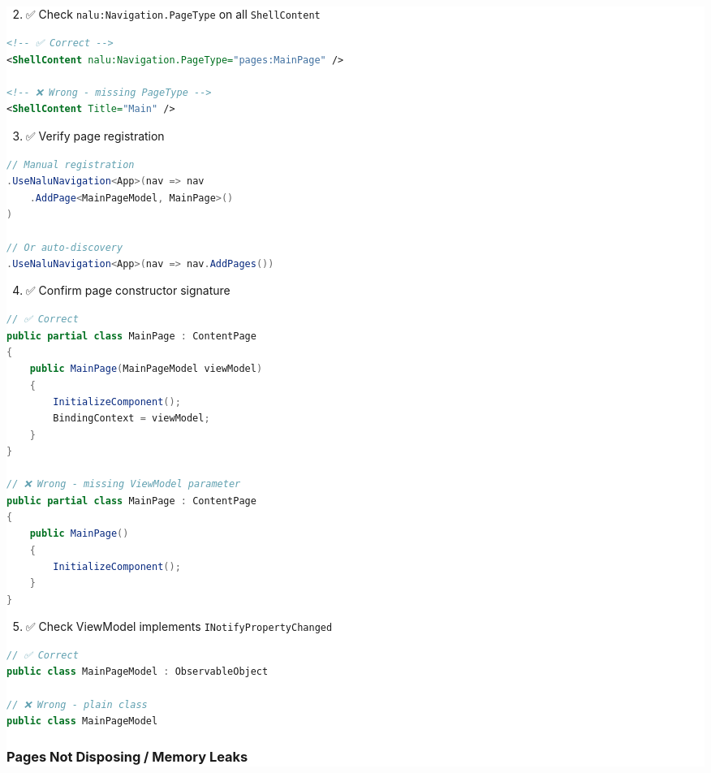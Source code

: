 2. ✅ Check `nalu:Navigation.PageType` on all `ShellContent`

```xml
<!-- ✅ Correct -->
<ShellContent nalu:Navigation.PageType="pages:MainPage" />

<!-- ❌ Wrong - missing PageType -->
<ShellContent Title="Main" />
```

3. ✅ Verify page registration

```csharp
// Manual registration
.UseNaluNavigation<App>(nav => nav
    .AddPage<MainPageModel, MainPage>()
)

// Or auto-discovery
.UseNaluNavigation<App>(nav => nav.AddPages())
```

4. ✅ Confirm page constructor signature

```csharp
// ✅ Correct
public partial class MainPage : ContentPage
{
    public MainPage(MainPageModel viewModel)
    {
        InitializeComponent();
        BindingContext = viewModel;
    }
}

// ❌ Wrong - missing ViewModel parameter
public partial class MainPage : ContentPage
{
    public MainPage()
    {
        InitializeComponent();
    }
}
```

5. ✅ Check ViewModel implements `INotifyPropertyChanged`

```csharp
// ✅ Correct
public class MainPageModel : ObservableObject

// ❌ Wrong - plain class
public class MainPageModel
```

### Pages Not Disposing / Memory Leaks
